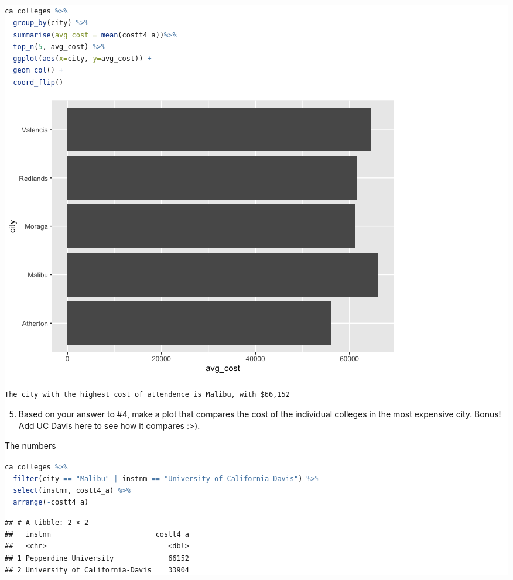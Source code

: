 

```r
ca_colleges %>%
  group_by(city) %>%
  summarise(avg_cost = mean(costt4_a))%>%
  top_n(5, avg_cost) %>%
  ggplot(aes(x=city, y=avg_cost)) + 
  geom_col() + 
  coord_flip()
```

![](hw9_files/figure-html/unnamed-chunk-7-1.png)
    
    The city with the highest cost of attendence is Malibu, with $66,152
    
5. Based on your answer to #4, make a plot that compares the cost of the individual colleges in the most expensive city. Bonus! Add UC Davis here to see how it compares :>).  

  The numbers

```r
ca_colleges %>% 
  filter(city == "Malibu" | instnm == "University of California-Davis") %>% 
  select(instnm, costt4_a) %>%
  arrange(-costt4_a)
```

```
## # A tibble: 2 × 2
##   instnm                         costt4_a
##   <chr>                             <dbl>
## 1 Pepperdine University             66152
## 2 University of California-Davis    33904
```
